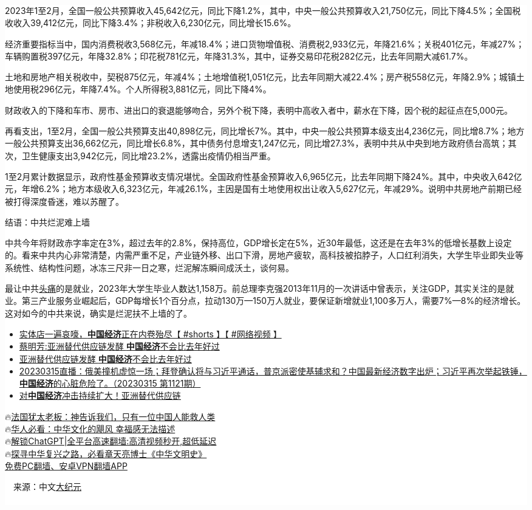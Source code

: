 <p>2023年1至2月，全国一般公共预算收入45,642亿元，同比下降1.2%，其中，中央一般公共预算收入21,750亿元，同比下降4.5%；全国税收收入39,412亿元，同比下降3.4%；非税收入6,230亿元，同比增长15.6%。</p> <p>经济重要指标当中，国内消费税收3,568亿元，年减18.4%；进口货物增值税、消费税2,933亿元，年降21.6%；关税401亿元，年减27%；车辆购置税397亿元，年降32.8%；印花税781亿元，年降31.3%，其中，证券交易印花税282亿元，比去年同期大减61.7%。</p> <p>土地和房地产相关税收中，契税875亿元，年减4%；土地增值税1,051亿元，比去年同期大减22.4%；房产税558亿元，年降2.9%；城镇土地使用税296亿元，年降7.4%。个人所得税3,881亿元，同比下降4%。</p> <p>财政收入的下降和车市、房市、进出口的衰退能够吻合，另外个税下降，表明中高收入者中，薪水在下降，因个税的起征点在5,000元。</p> <p>再看支出，1至2月，全国一般公共预算支出40,898亿元，同比增长7%。其中，中央一般公共预算本级支出4,236亿元，同比增8.7%；地方一般公共预算支出36,662亿元，同比增长6.8%，其中债务付息增支1,247亿元，同比增27.3%，表明中共从中央到地方政府债台高筑；其次，卫生健康支出3,942亿元，同比增23.2%，透露出疫情仍相当严重。</p> <p>1至2月累计数据显示，政府性基金预算收支情况堪忧。全国政府性基金预算收入6,965亿元，比去年同期下降24%。其中，中央收入642亿元，年增6.2%；地方本级收入6,323亿元，年减26.1%，主因是国有土地使用权出让收入5,627亿元，年减29%。说明中共房地产前期已经被打得深度昏迷，难以苏醒了。</p> <p>结语：中共烂泥难上墙</p> <p>中共今年将财政赤字率定在3%，超过去年的2.8%，保持高位，GDP增长定在5%，近30年最低，这还是在去年3%的低增长基数上设定的。看来中共内心非常清楚，内需严重不足，产业链外移、出口下滑，房地产疲软，高科技被掐脖子，人口红利消失，大学生毕业即失业等系统性、结构性问题，冰冻三尺非一日之寒，烂泥解冻瞬间成沃土，谈何易。</p> <p>最让中共<a href="https://www.bannedbook.org/bnews/tag/%e5%a4%b4%e7%97%9b/" class="st_tag internal_tag" rel="tag" title="标签 头痛 下的日志">头痛</a>的是就业，2023年大学生毕业人数达1,158万。前总理李克强2013年11月的一次讲话中曾表示，关注GDP，其实关注的是就业。第三产业服务业崛起后，GDP每增长1个百分点，拉动130万—150万人就业，要保证新增就业1,100多万人，需要7%—8%的经济增长。这对如今的中共来说，确实是烂泥扶不上墙的了。</p> <ul class='op-related-articles' title='相关阅读'> <li><a href='https://www.bannedbook.org/bnews/bannedvideo/20230316/1860519.html' target='_blank'>实体店一遍哀嚎，<b>中国经济</b>正在内卷殆尽【 #shorts 】【 #网络视频 】</a></li> <li><a href='https://www.bannedbook.org/bnews/comments/20230316/1860419.html' target='_blank'>蔡明芳:亚洲替代供应链发酵 <b>中国经济</b>不会比去年好过</a></li> <li><a href='https://www.bannedbook.org/bnews/ssgc/20230315/1860099.html' target='_blank'>亚洲替代供应链发酵 <b>中国经济</b>不会比去年好过</a></li> <li><a href='https://www.bannedbook.org/bnews/sohnews/20230315/1860086.html' target='_blank'>20230315直播：俄美撞机虚惊一场；拜登确认将与习近平通话，普京派密使基辅求和？中国最新经济数字出炉；习近平再次举起铁锤，<b>中国经济</b>的心脏危险了。（20230315 第1121期）</a></li> <li><a href='https://www.bannedbook.org/bnews/topimagenews/20230315/1859958.html' target='_blank'>对<b>中国经济</b>冲击持续扩大！亚洲替代供应链</a></li> </ul> <p class="texttj"> 🔥<a href="https://www.bannedbook.org/bnews/ssgc/20230219/1850782.html" target="_blank">法国犹太老板：神告诉我们，只有一位中国人能救人类</a><br/> 🔥<a href="https://www.bannedbook.org/bnews/comments/20220220/1694796.html" target="_blank">华人必看：中华文化的飓风 幸福感无法描述</a><br/> 🔥<a href="https://github.com/bannedbook/fanqiang/wiki/V2ray%E6%9C%BA%E5%9C%BA" target="_blank">解锁ChatGPT|全平台高速翻墙:高清视频秒开,超低延迟</a><br/> 🔥<a href="https://www.bannedbook.org/bnews/comments/20220808/1768773.html" target="_blank">探寻中华复兴之路，必看章天亮博士《中华文明史》</a><br/> <a href="https://github.com/bannedbook/fanqiang/wiki/%E7%A6%81%E9%97%BB%E7%BD%91%E5%AE%89%E5%8D%93%E7%BF%BB%E5%A2%99%E6%96%B0%E9%97%BBAPP" target="_blank">免费PC翻墙、安卓VPN翻墙APP</a><br/> </p> <p class="src-info">　来源：中文<span class='wp_keywordlink_affiliate'><a href="http://www.epochtimes.com/" title="大纪元" target="_blank">大纪元</a></span> </p><a name='sharetosocial'></a> <div style="margin-bottom:5px;padding-bottom:5px;clear:both"> <div id="archive-pix-1" class="banner-ads">  <div id="27602x728x90x621x_ADSLOT1" clicktrack="%%CLICK_URL_ESC%%"></div>   </div> <div id="archive-pix-2" class="banner-ads">  <div id="27556x300x250x621x_ADSLOT1" clicktrack="%%CLICK_URL_ESC%%" style="margin:0 auto;text-align:center"></div>   </div> </div>  <div id="archive-pix-1" class="banner-ads">  <div id="27603x728x90x621x_ADSLOT1" clicktrack="%%CLICK_URL_ESC%%"></div>   </div> </div> 
